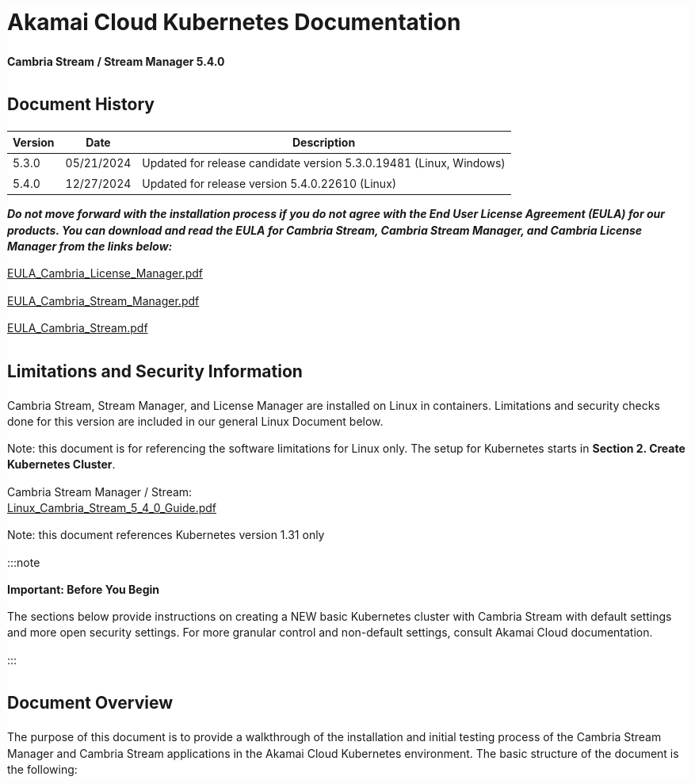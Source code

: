 # Akamai Cloud Kubernetes Documentation
**Cambria Stream / Stream Manager 5.4.0**


## Document History

| Version | Date       | Description                                                          |
|---------|-----------|----------------------------------------------------------------------|
| 5.3.0   | 05/21/2024 | Updated for release candidate version 5.3.0.19481 (Linux, Windows)   |
| 5.4.0   | 12/27/2024 | Updated for release version 5.4.0.22610 (Linux)                     |
 

***Do not move forward with the installation process if you do not agree with the End User License Agreement (EULA) for our products. You can download and read the EULA for Cambria Stream, Cambria Stream Manager, and Cambria License Manager from the links below:***
  
[EULA_Cambria_License_Manager.pdf](https://www.dropbox.com/s/1wg7ee7a59kzi8h/EULA_Cambria_License_Manager.pdf?dl=0)

[EULA_Cambria_Stream_Manager.pdf](https://www.dropbox.com/s/cdttx4flzb7nxp1/EULA_Cambria_Stream_Manager.pdf?dl=0)

[EULA_Cambria_Stream.pdf](https://www.dropbox.com/s/fla62h4o9kuqn7k/EULA_Cambria_Stream.pdf?dl=0)


## Limitations and Security Information

Cambria Stream, Stream Manager, and License Manager are installed on Linux in containers. Limitations and security checks done for this version are included in our general Linux Document below.

Note: this document is for referencing the software limitations for Linux only. The setup for Kubernetes starts in **Section 2. Create Kubernetes Cluster**.

Cambria Stream Manager / Stream:  
[Linux_Cambria_Stream_5_4_0_Guide.pdf](https://www.dropbox.com/scl/fi/733nj6wr6geyy8kxzsh2q/Linux_Cambria_Stream_5_4_0_Guide.pdf?rlkey=glvif1o980smzmfcrs421lnqd)

Note: this document references Kubernetes version 1.31 only



:::note

**Important: Before You Begin**

The sections below provide instructions on creating a NEW basic Kubernetes cluster with Cambria Stream with default settings and more open security settings. For more granular control and non-default settings, consult Akamai Cloud documentation.

:::

## Document Overview

The purpose of this document is to provide a walkthrough of the installation and initial testing process of the Cambria Stream Manager and Cambria Stream applications in the Akamai Cloud Kubernetes environment. The basic structure of the document is the following:
